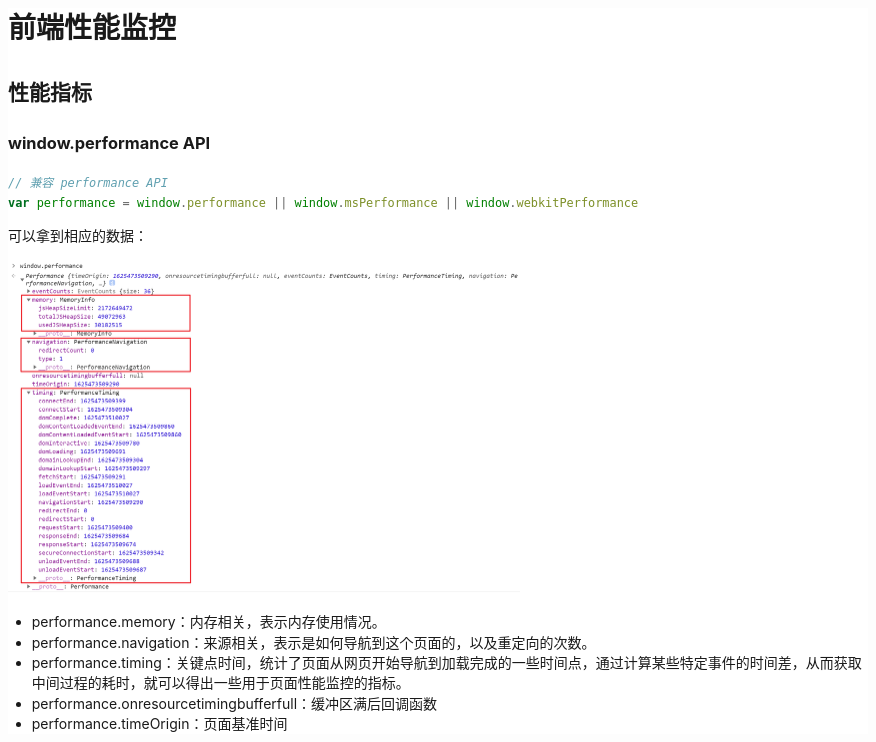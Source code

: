 # 前端性能监控



## 性能指标



### window.performance API

```js
// 兼容 performance API
var performance = window.performance || window.msPerformance || window.webkitPerformance
```

可以拿到相应的数据：

<img src="./imgs/img1.png" style="zoom:50%;" />

- performance.memory：内存相关，表示内存使用情况。
- performance.navigation：来源相关，表示是如何导航到这个页面的，以及重定向的次数。
- performance.timing：关键点时间，统计了页面从网页开始导航到加载完成的一些时间点，通过计算某些特定事件的时间差，从而获取中间过程的耗时，就可以得出一些用于页面性能监控的指标。
- performance.onresourcetimingbufferfull：缓冲区满后回调函数
- performance.timeOrigin：页面基准时间
